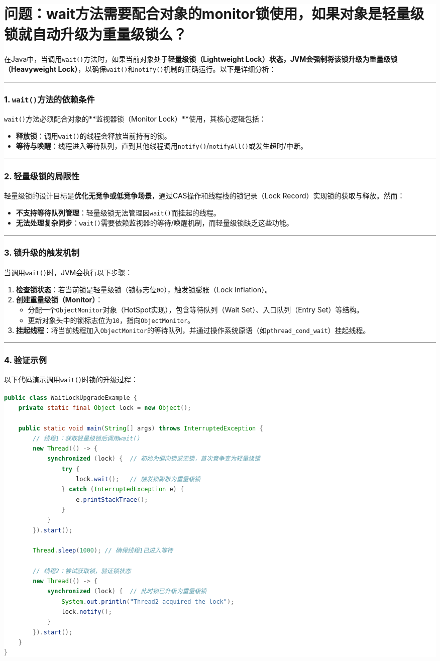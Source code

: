 # 问题：wait方法需要配合对象的monitor锁使用，如果对象是轻量级锁就自动升级为重量级锁么？

在Java中，当调用`wait()`方法时，如果当前对象处于**轻量级锁（Lightweight Lock）**状态，JVM会强制将该锁升级为**重量级锁（Heavyweight Lock）**，以确保`wait()`和`notify()`机制的正确运行。以下是详细分析：

---

### **1. `wait()`方法的依赖条件**
`wait()`方法必须配合对象的**监视器锁（Monitor Lock）**使用，其核心逻辑包括：
- **释放锁**：调用`wait()`的线程会释放当前持有的锁。
- **等待与唤醒**：线程进入等待队列，直到其他线程调用`notify()`/`notifyAll()`或发生超时/中断。

---

### **2. 轻量级锁的局限性**
轻量级锁的设计目标是**优化无竞争或低竞争场景**，通过CAS操作和线程栈的锁记录（Lock Record）实现锁的获取与释放。然而：
- **不支持等待队列管理**：轻量级锁无法管理因`wait()`而挂起的线程。
- **无法处理复杂同步**：`wait()`需要依赖监视器的等待/唤醒机制，而轻量级锁缺乏这些功能。

---

### **3. 锁升级的触发机制**
当调用`wait()`时，JVM会执行以下步骤：
1. **检查锁状态**：若当前锁是轻量级锁（锁标志位`00`），触发锁膨胀（Lock Inflation）。
2. **创建重量级锁（Monitor）**：
   - 分配一个`ObjectMonitor`对象（HotSpot实现），包含等待队列（Wait Set）、入口队列（Entry Set）等结构。
   - 更新对象头中的锁标志位为`10`，指向`ObjectMonitor`。
3. **挂起线程**：将当前线程加入`ObjectMonitor`的等待队列，并通过操作系统原语（如`pthread_cond_wait`）挂起线程。

---

### **4. 验证示例**
以下代码演示调用`wait()`时锁的升级过程：
```java
public class WaitLockUpgradeExample {
    private static final Object lock = new Object();

    public static void main(String[] args) throws InterruptedException {
        // 线程1：获取轻量级锁后调用wait()
        new Thread(() -> {
            synchronized (lock) {  // 初始为偏向锁或无锁，首次竞争变为轻量级锁
                try {
                    lock.wait();   // 触发锁膨胀为重量级锁
                } catch (InterruptedException e) {
                    e.printStackTrace();
                }
            }
        }).start();

        Thread.sleep(1000); // 确保线程1已进入等待

        // 线程2：尝试获取锁，验证锁状态
        new Thread(() -> {
            synchronized (lock) {  // 此时锁已升级为重量级锁
                System.out.println("Thread2 acquired the lock");
                lock.notify();
            }
        }).start();
    }
}
```
